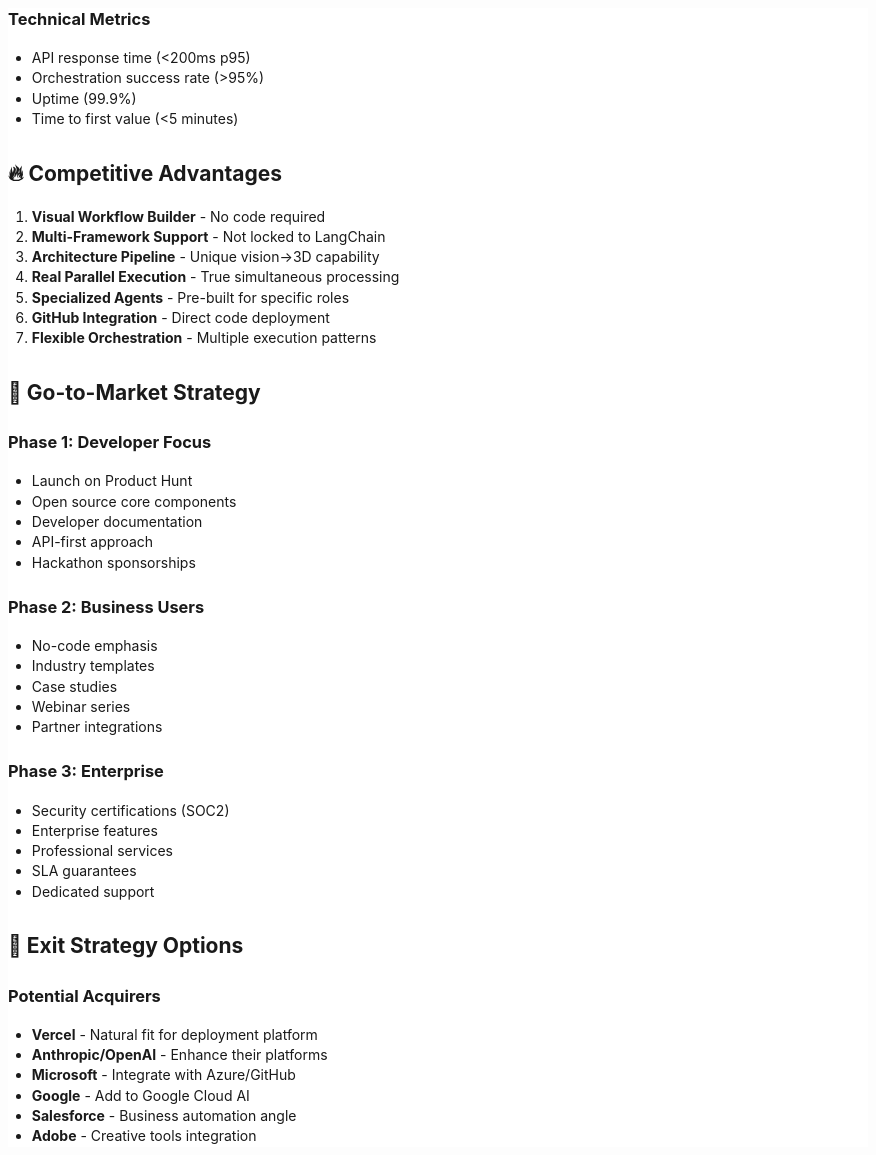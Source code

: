 ### Technical Metrics
- API response time (<200ms p95)
- Orchestration success rate (>95%)
- Uptime (99.9%)
- Time to first value (<5 minutes)

## 🔥 Competitive Advantages

1. **Visual Workflow Builder** - No code required
2. **Multi-Framework Support** - Not locked to LangChain
3. **Architecture Pipeline** - Unique vision→3D capability
4. **Real Parallel Execution** - True simultaneous processing
5. **Specialized Agents** - Pre-built for specific roles
6. **GitHub Integration** - Direct code deployment
7. **Flexible Orchestration** - Multiple execution patterns

## 🚀 Go-to-Market Strategy

### Phase 1: Developer Focus
- Launch on Product Hunt
- Open source core components
- Developer documentation
- API-first approach
- Hackathon sponsorships

### Phase 2: Business Users
- No-code emphasis
- Industry templates
- Case studies
- Webinar series
- Partner integrations

### Phase 3: Enterprise
- Security certifications (SOC2)
- Enterprise features
- Professional services
- SLA guarantees
- Dedicated support

## 🎯 Exit Strategy Options

### Potential Acquirers
- **Vercel** - Natural fit for deployment platform
- **Anthropic/OpenAI** - Enhance their platforms
- **Microsoft** - Integrate with Azure/GitHub
- **Google** - Add to Google Cloud AI
- **Salesforce** - Business automation angle
- **Adobe** - Creative tools integration
